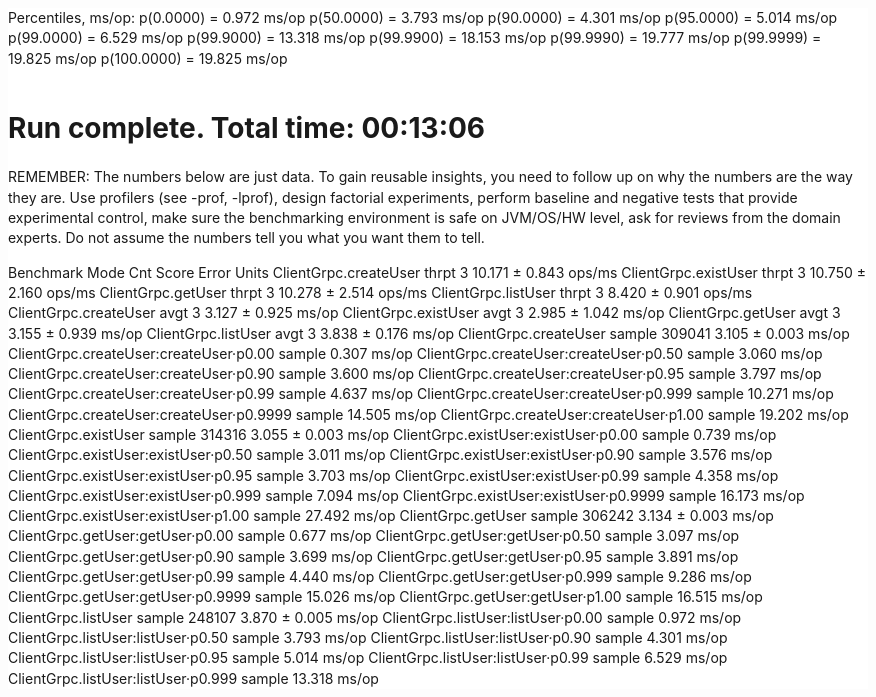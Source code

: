   Percentiles, ms/op:
      p(0.0000) =      0.972 ms/op
     p(50.0000) =      3.793 ms/op
     p(90.0000) =      4.301 ms/op
     p(95.0000) =      5.014 ms/op
     p(99.0000) =      6.529 ms/op
     p(99.9000) =     13.318 ms/op
     p(99.9900) =     18.153 ms/op
     p(99.9990) =     19.777 ms/op
     p(99.9999) =     19.825 ms/op
    p(100.0000) =     19.825 ms/op


# Run complete. Total time: 00:13:06

REMEMBER: The numbers below are just data. To gain reusable insights, you need to follow up on
why the numbers are the way they are. Use profilers (see -prof, -lprof), design factorial
experiments, perform baseline and negative tests that provide experimental control, make sure
the benchmarking environment is safe on JVM/OS/HW level, ask for reviews from the domain experts.
Do not assume the numbers tell you what you want them to tell.

Benchmark                                   Mode     Cnt   Score   Error   Units
ClientGrpc.createUser                      thrpt       3  10.171 ± 0.843  ops/ms
ClientGrpc.existUser                       thrpt       3  10.750 ± 2.160  ops/ms
ClientGrpc.getUser                         thrpt       3  10.278 ± 2.514  ops/ms
ClientGrpc.listUser                        thrpt       3   8.420 ± 0.901  ops/ms
ClientGrpc.createUser                       avgt       3   3.127 ± 0.925   ms/op
ClientGrpc.existUser                        avgt       3   2.985 ± 1.042   ms/op
ClientGrpc.getUser                          avgt       3   3.155 ± 0.939   ms/op
ClientGrpc.listUser                         avgt       3   3.838 ± 0.176   ms/op
ClientGrpc.createUser                     sample  309041   3.105 ± 0.003   ms/op
ClientGrpc.createUser:createUser·p0.00    sample           0.307           ms/op
ClientGrpc.createUser:createUser·p0.50    sample           3.060           ms/op
ClientGrpc.createUser:createUser·p0.90    sample           3.600           ms/op
ClientGrpc.createUser:createUser·p0.95    sample           3.797           ms/op
ClientGrpc.createUser:createUser·p0.99    sample           4.637           ms/op
ClientGrpc.createUser:createUser·p0.999   sample          10.271           ms/op
ClientGrpc.createUser:createUser·p0.9999  sample          14.505           ms/op
ClientGrpc.createUser:createUser·p1.00    sample          19.202           ms/op
ClientGrpc.existUser                      sample  314316   3.055 ± 0.003   ms/op
ClientGrpc.existUser:existUser·p0.00      sample           0.739           ms/op
ClientGrpc.existUser:existUser·p0.50      sample           3.011           ms/op
ClientGrpc.existUser:existUser·p0.90      sample           3.576           ms/op
ClientGrpc.existUser:existUser·p0.95      sample           3.703           ms/op
ClientGrpc.existUser:existUser·p0.99      sample           4.358           ms/op
ClientGrpc.existUser:existUser·p0.999     sample           7.094           ms/op
ClientGrpc.existUser:existUser·p0.9999    sample          16.173           ms/op
ClientGrpc.existUser:existUser·p1.00      sample          27.492           ms/op
ClientGrpc.getUser                        sample  306242   3.134 ± 0.003   ms/op
ClientGrpc.getUser:getUser·p0.00          sample           0.677           ms/op
ClientGrpc.getUser:getUser·p0.50          sample           3.097           ms/op
ClientGrpc.getUser:getUser·p0.90          sample           3.699           ms/op
ClientGrpc.getUser:getUser·p0.95          sample           3.891           ms/op
ClientGrpc.getUser:getUser·p0.99          sample           4.440           ms/op
ClientGrpc.getUser:getUser·p0.999         sample           9.286           ms/op
ClientGrpc.getUser:getUser·p0.9999        sample          15.026           ms/op
ClientGrpc.getUser:getUser·p1.00          sample          16.515           ms/op
ClientGrpc.listUser                       sample  248107   3.870 ± 0.005   ms/op
ClientGrpc.listUser:listUser·p0.00        sample           0.972           ms/op
ClientGrpc.listUser:listUser·p0.50        sample           3.793           ms/op
ClientGrpc.listUser:listUser·p0.90        sample           4.301           ms/op
ClientGrpc.listUser:listUser·p0.95        sample           5.014           ms/op
ClientGrpc.listUser:listUser·p0.99        sample           6.529           ms/op
ClientGrpc.listUser:listUser·p0.999       sample          13.318           ms/op